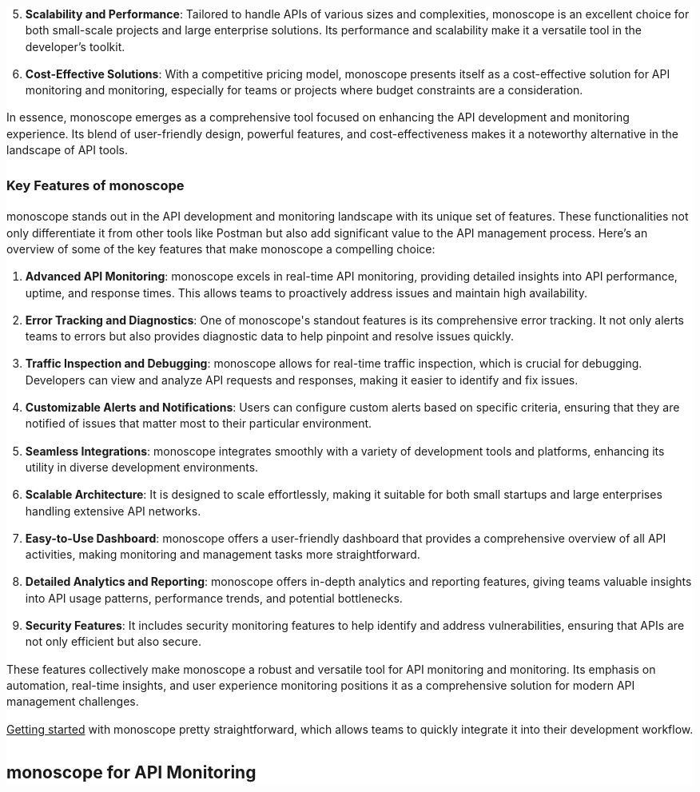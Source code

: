 5. **Scalability and Performance**: Tailored to handle APIs of various sizes and complexities, monoscope is an excellent choice for both small-scale projects and large enterprise solutions. Its performance and scalability make it a versatile tool in the developer’s toolkit.

6. **Cost-Effective Solutions**: With a competitive pricing model, monoscope presents itself as a cost-effective solution for API monitoring and monitoring, especially for teams or projects where budget constraints are a consideration.

In essence, monoscope emerges as a comprehensive tool focused on enhancing the API development and monitoring experience. Its blend of user-friendly design, powerful features, and cost-effectiveness makes it a noteworthy alternative in the landscape of API tools.

### Key Features of monoscope

monoscope stands out in the API development and monitoring landscape with its unique set of features. These functionalities not only differentiate it from other tools like Postman but also add significant value to the API management process. Here’s an overview of some of the key features that make monoscope a compelling choice:

1. **Advanced API Monitoring**: monoscope excels in real-time API monitoring, providing detailed insights into API performance, uptime, and response times. This allows teams to proactively address issues and maintain high availability.

3. **Error Tracking and Diagnostics**: One of monoscope's standout features is its comprehensive error tracking. It not only alerts teams to errors but also provides diagnostic data to help pinpoint and resolve issues quickly.

4. **Traffic Inspection and Debugging**: monoscope allows for real-time traffic inspection, which is crucial for debugging. Developers can view and analyze API requests and responses, making it easier to identify and fix issues.

5. **Customizable Alerts and Notifications**: Users can configure custom alerts based on specific criteria, ensuring that they are notified of issues that matter most to their particular environment.

7. **Seamless Integrations**: monoscope integrates smoothly with a variety of development tools and platforms, enhancing its utility in diverse development environments.

8. **Scalable Architecture**: It is designed to scale effortlessly, making it suitable for both small startups and large enterprises handling extensive API networks.

9. **Easy-to-Use Dashboard**: monoscope offers a user-friendly dashboard that provides a comprehensive overview of all API activities, making monitoring and management tasks more straightforward.

10. **Detailed Analytics and Reporting**: monoscope offers in-depth analytics and reporting features, giving teams valuable insights into API usage patterns, performance trends, and potential bottlenecks.

11. **Security Features**: It includes security monitoring features to help identify and address vulnerabilities, ensuring that APIs are not only efficient but also secure.

These features collectively make monoscope a robust and versatile tool for API monitoring and monitoring. Its emphasis on automation, real-time insights, and user experience monitoring positions it as a comprehensive solution for modern API management challenges.

[Getting started](https://monoscope.tech/) with monoscope pretty straightforward, which allows teams to quickly integrate it into their development workflow.

## monoscope for API Monitoring
